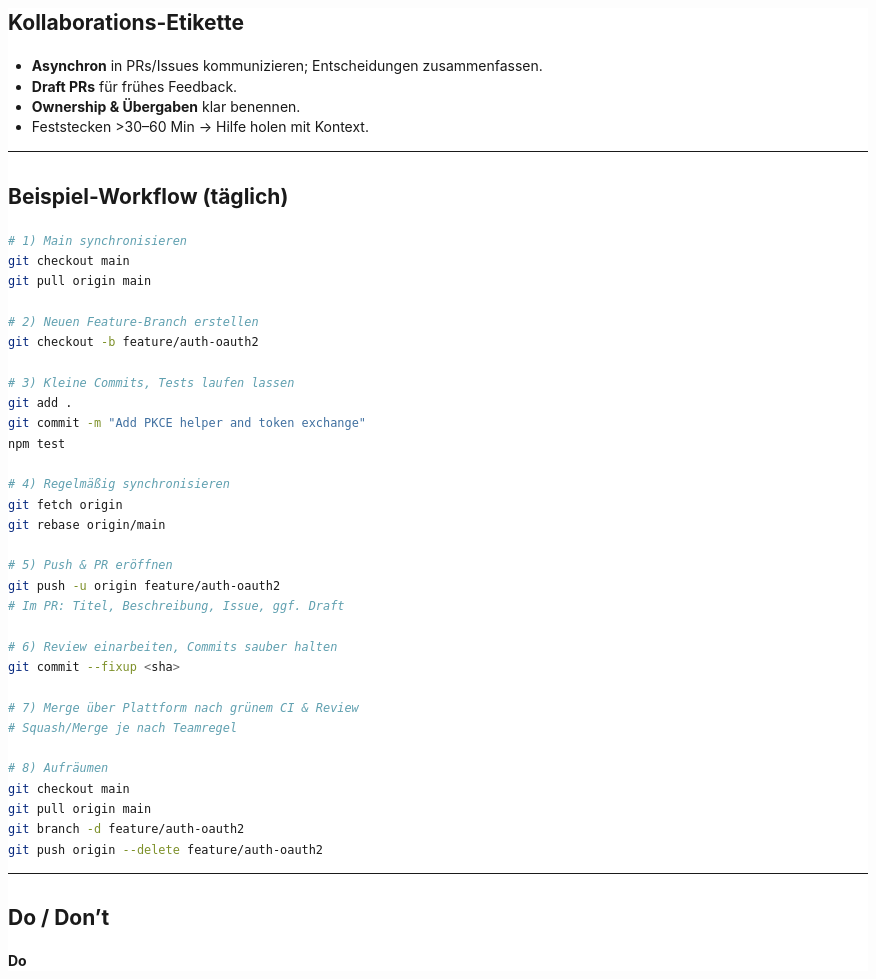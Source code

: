 ## Kollaborations-Etikette

* **Asynchron** in PRs/Issues kommunizieren; Entscheidungen zusammenfassen.
* **Draft PRs** für frühes Feedback.
* **Ownership & Übergaben** klar benennen.
* Feststecken >30–60 Min → Hilfe holen mit Kontext.

---

## Beispiel-Workflow (täglich)

```bash
# 1) Main synchronisieren
git checkout main
git pull origin main

# 2) Neuen Feature-Branch erstellen
git checkout -b feature/auth-oauth2

# 3) Kleine Commits, Tests laufen lassen
git add .
git commit -m "Add PKCE helper and token exchange"
npm test

# 4) Regelmäßig synchronisieren
git fetch origin
git rebase origin/main

# 5) Push & PR eröffnen
git push -u origin feature/auth-oauth2
# Im PR: Titel, Beschreibung, Issue, ggf. Draft

# 6) Review einarbeiten, Commits sauber halten
git commit --fixup <sha>

# 7) Merge über Plattform nach grünem CI & Review
# Squash/Merge je nach Teamregel

# 8) Aufräumen
git checkout main
git pull origin main
git branch -d feature/auth-oauth2
git push origin --delete feature/auth-oauth2
```

---

## Do / Don’t

**Do**
